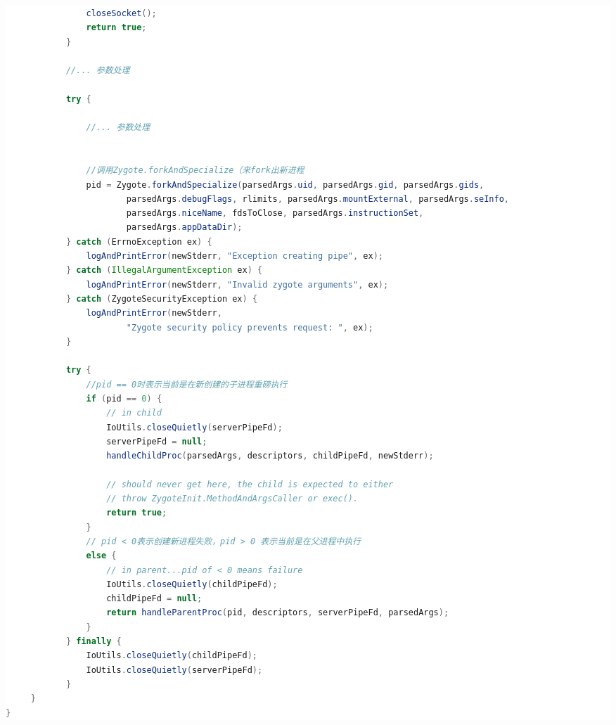 ```java
                closeSocket();
                return true;
            }
    
            //... 参数处理
    
            try {
                
                //... 参数处理
    
    
                //调用Zygote.forkAndSpecialize（来fork出新进程
                pid = Zygote.forkAndSpecialize(parsedArgs.uid, parsedArgs.gid, parsedArgs.gids,
                        parsedArgs.debugFlags, rlimits, parsedArgs.mountExternal, parsedArgs.seInfo,
                        parsedArgs.niceName, fdsToClose, parsedArgs.instructionSet,
                        parsedArgs.appDataDir);
            } catch (ErrnoException ex) {
                logAndPrintError(newStderr, "Exception creating pipe", ex);
            } catch (IllegalArgumentException ex) {
                logAndPrintError(newStderr, "Invalid zygote arguments", ex);
            } catch (ZygoteSecurityException ex) {
                logAndPrintError(newStderr,
                        "Zygote security policy prevents request: ", ex);
            }
    
            try {
                //pid == 0时表示当前是在新创建的子进程重磅执行
                if (pid == 0) {
                    // in child
                    IoUtils.closeQuietly(serverPipeFd);
                    serverPipeFd = null;
                    handleChildProc(parsedArgs, descriptors, childPipeFd, newStderr);
    
                    // should never get here, the child is expected to either
                    // throw ZygoteInit.MethodAndArgsCaller or exec().
                    return true;
                } 
                // pid < 0表示创建新进程失败，pid > 0 表示当前是在父进程中执行
                else {
                    // in parent...pid of < 0 means failure
                    IoUtils.closeQuietly(childPipeFd);
                    childPipeFd = null;
                    return handleParentProc(pid, descriptors, serverPipeFd, parsedArgs);
                }
            } finally {
                IoUtils.closeQuietly(childPipeFd);
                IoUtils.closeQuietly(serverPipeFd);
            }
     }
}
```
